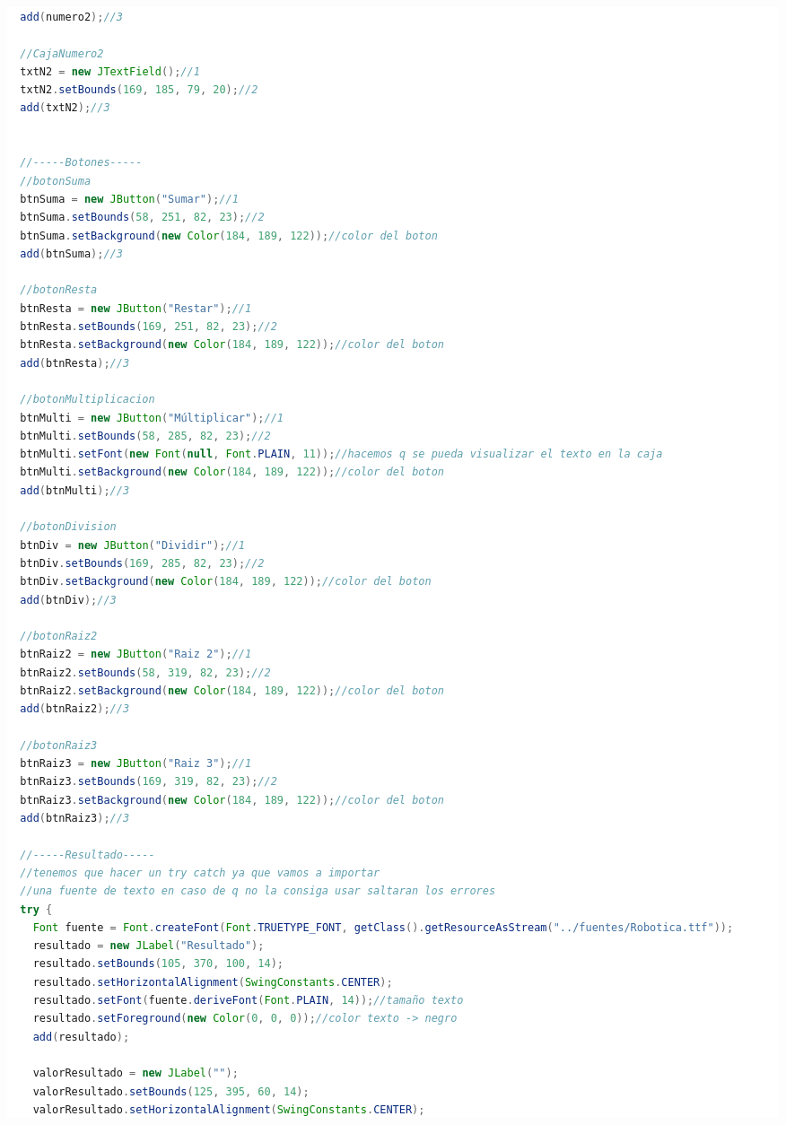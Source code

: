```java
  add(numero2);//3
	
  //CajaNumero2
  txtN2 = new JTextField();//1
  txtN2.setBounds(169, 185, 79, 20);//2
  add(txtN2);//3
	
	
  //-----Botones-----
  //botonSuma
  btnSuma = new JButton("Sumar");//1
  btnSuma.setBounds(58, 251, 82, 23);//2
  btnSuma.setBackground(new Color(184, 189, 122));//color del boton
  add(btnSuma);//3
	
  //botonResta
  btnResta = new JButton("Restar");//1
  btnResta.setBounds(169, 251, 82, 23);//2
  btnResta.setBackground(new Color(184, 189, 122));//color del boton
  add(btnResta);//3
	
  //botonMultiplicacion
  btnMulti = new JButton("Múltiplicar");//1
  btnMulti.setBounds(58, 285, 82, 23);//2
  btnMulti.setFont(new Font(null, Font.PLAIN, 11));//hacemos q se pueda visualizar el texto en la caja
  btnMulti.setBackground(new Color(184, 189, 122));//color del boton
  add(btnMulti);//3
	
  //botonDivision
  btnDiv = new JButton("Dividir");//1
  btnDiv.setBounds(169, 285, 82, 23);//2
  btnDiv.setBackground(new Color(184, 189, 122));//color del boton
  add(btnDiv);//3
	
  //botonRaiz2
  btnRaiz2 = new JButton("Raiz 2");//1
  btnRaiz2.setBounds(58, 319, 82, 23);//2
  btnRaiz2.setBackground(new Color(184, 189, 122));//color del boton
  add(btnRaiz2);//3
	
  //botonRaiz3
  btnRaiz3 = new JButton("Raiz 3");//1
  btnRaiz3.setBounds(169, 319, 82, 23);//2
  btnRaiz3.setBackground(new Color(184, 189, 122));//color del boton
  add(btnRaiz3);//3

  //-----Resultado-----
  //tenemos que hacer un try catch ya que vamos a importar
  //una fuente de texto en caso de q no la consiga usar saltaran los errores
  try {
    Font fuente = Font.createFont(Font.TRUETYPE_FONT, getClass().getResourceAsStream("../fuentes/Robotica.ttf"));
    resultado = new JLabel("Resultado");
    resultado.setBounds(105, 370, 100, 14);
    resultado.setHorizontalAlignment(SwingConstants.CENTER);
    resultado.setFont(fuente.deriveFont(Font.PLAIN, 14));//tamaño texto
    resultado.setForeground(new Color(0, 0, 0));//color texto -> negro
    add(resultado);
			
    valorResultado = new JLabel("");
    valorResultado.setBounds(125, 395, 60, 14);
    valorResultado.setHorizontalAlignment(SwingConstants.CENTER);
```